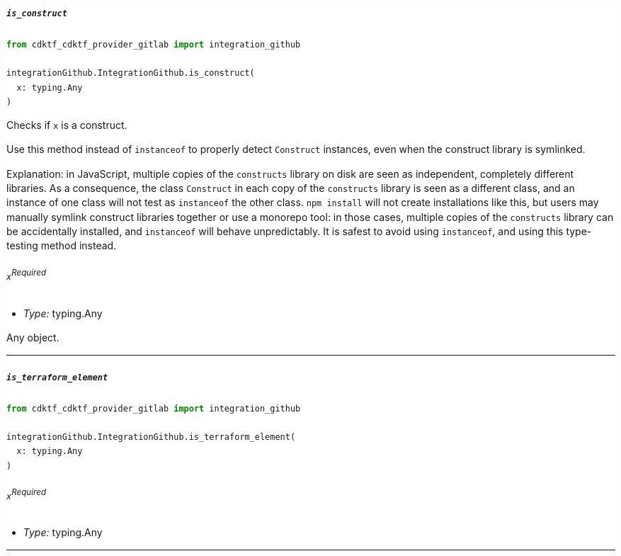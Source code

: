 ##### `is_construct` <a name="is_construct" id="@cdktf/provider-gitlab.integrationGithub.IntegrationGithub.isConstruct"></a>

```python
from cdktf_cdktf_provider_gitlab import integration_github

integrationGithub.IntegrationGithub.is_construct(
  x: typing.Any
)
```

Checks if `x` is a construct.

Use this method instead of `instanceof` to properly detect `Construct`
instances, even when the construct library is symlinked.

Explanation: in JavaScript, multiple copies of the `constructs` library on
disk are seen as independent, completely different libraries. As a
consequence, the class `Construct` in each copy of the `constructs` library
is seen as a different class, and an instance of one class will not test as
`instanceof` the other class. `npm install` will not create installations
like this, but users may manually symlink construct libraries together or
use a monorepo tool: in those cases, multiple copies of the `constructs`
library can be accidentally installed, and `instanceof` will behave
unpredictably. It is safest to avoid using `instanceof`, and using
this type-testing method instead.

###### `x`<sup>Required</sup> <a name="x" id="@cdktf/provider-gitlab.integrationGithub.IntegrationGithub.isConstruct.parameter.x"></a>

- *Type:* typing.Any

Any object.

---

##### `is_terraform_element` <a name="is_terraform_element" id="@cdktf/provider-gitlab.integrationGithub.IntegrationGithub.isTerraformElement"></a>

```python
from cdktf_cdktf_provider_gitlab import integration_github

integrationGithub.IntegrationGithub.is_terraform_element(
  x: typing.Any
)
```

###### `x`<sup>Required</sup> <a name="x" id="@cdktf/provider-gitlab.integrationGithub.IntegrationGithub.isTerraformElement.parameter.x"></a>

- *Type:* typing.Any

---
